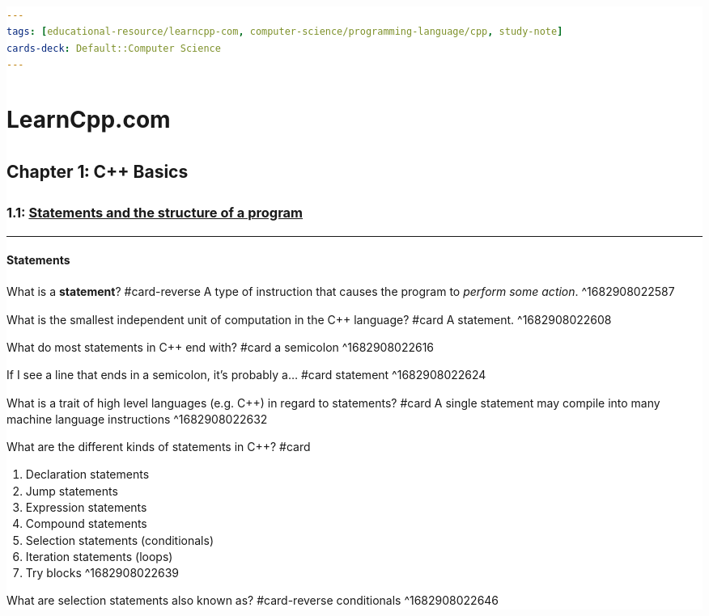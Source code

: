 ```yaml
---
tags: [educational-resource/learncpp-com, computer-science/programming-language/cpp, study-note] 
cards-deck: Default::Computer Science
---
```


# LearnCpp.com

## Chapter 1꞉ C++ Basics

### 1.1: [Statements and the structure of a program](https://www.learncpp.com/cpp-tutorial/statements-and-the-structure-of-a-program/)

-----
#### Statements

What is a **statement**? #card-reverse 
A type of instruction that causes the program to *perform some action*.
^1682908022587

What is the smallest independent unit of computation in the C++ language? #card 
A statement.
^1682908022608

What do most statements in C++ end with? #card 
a semicolon
^1682908022616

If I see a line that ends in a semicolon, it’s probably a… #card 
statement
^1682908022624

What is a trait of high level languages (e.g. C++) in regard to statements? #card 
A single statement may compile into many machine language instructions
^1682908022632

What are the different kinds of statements in C++? #card 
1. Declaration statements
2. Jump statements
3. Expression statements
4. Compound statements
5. Selection statements (conditionals)
6. Iteration statements (loops)
7. Try blocks
^1682908022639

What are selection statements also known as? #card-reverse 
conditionals
^1682908022646
